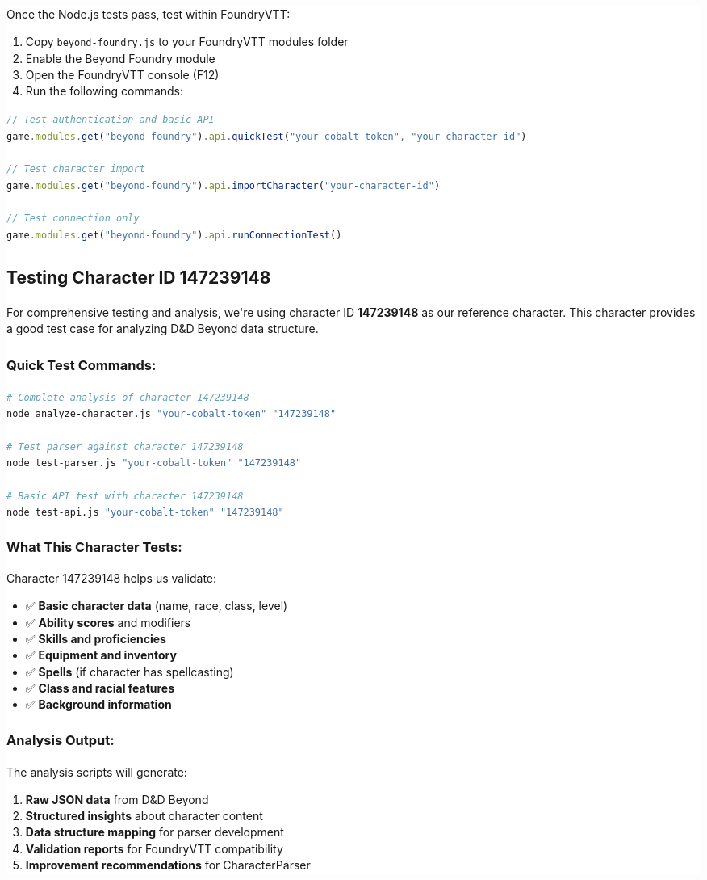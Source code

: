 Once the Node.js tests pass, test within FoundryVTT:

1. Copy `beyond-foundry.js` to your FoundryVTT modules folder
2. Enable the Beyond Foundry module
3. Open the FoundryVTT console (F12)
4. Run the following commands:

```javascript
// Test authentication and basic API
game.modules.get("beyond-foundry").api.quickTest("your-cobalt-token", "your-character-id")

// Test character import
game.modules.get("beyond-foundry").api.importCharacter("your-character-id")

// Test connection only
game.modules.get("beyond-foundry").api.runConnectionTest()
```

## Testing Character ID 147239148

For comprehensive testing and analysis, we're using character ID **147239148** as our reference character. This character provides a good test case for analyzing D&D Beyond data structure.

### Quick Test Commands:

```bash
# Complete analysis of character 147239148
node analyze-character.js "your-cobalt-token" "147239148"

# Test parser against character 147239148  
node test-parser.js "your-cobalt-token" "147239148"

# Basic API test with character 147239148
node test-api.js "your-cobalt-token" "147239148"
```

### What This Character Tests:

Character 147239148 helps us validate:
- ✅ **Basic character data** (name, race, class, level)
- ✅ **Ability scores** and modifiers
- ✅ **Skills and proficiencies**
- ✅ **Equipment and inventory**
- ✅ **Spells** (if character has spellcasting)
- ✅ **Class and racial features**
- ✅ **Background information**

### Analysis Output:

The analysis scripts will generate:
1. **Raw JSON data** from D&D Beyond
2. **Structured insights** about character content
3. **Data structure mapping** for parser development
4. **Validation reports** for FoundryVTT compatibility
5. **Improvement recommendations** for CharacterParser
